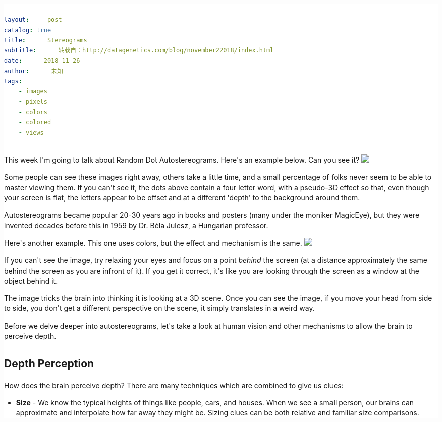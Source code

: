 ```yaml
---
layout:     post
catalog: true
title:      Stereograms
subtitle:      转载自：http://datagenetics.com/blog/november22018/index.html
date:      2018-11-26
author:      未知
tags:
    - images
    - pixels
    - colors
    - colored
    - views
---
```









This week I'm going to talk about Random Dot Autostereograms. Here's an example below. Can you see it?
![](http://datagenetics.com/blog/november22018/banner.png)


Some people can see these images right away, others take a little time, and a small percentage of folks never seem to be able to master viewing them. If you can't see it, the dots above contain a four letter word, with a pseudo-3D effect so that, even though your screen is flat, the letters appear to be offset and at a different 'depth' to the background around them.

Autostereograms became popular 20-30 years ago in books and posters (many under the moniker MagicEye), but they were invented decades before this in 1959 by Dr. Béla Julesz, a Hungarian professor.

Here's another example. This one uses colors, but the effect and mechanism is the same.
![](http://datagenetics.com/blog/november22018/sh.png)


If you can't see the image, try relaxing your eyes and focus on a point *behind* the screen (at a distance approximately the same behind the screen as you are infront of it). If you get it correct, it's like you are looking through the screen as a window at the object behind it.

The image tricks the brain into thinking it is looking at a 3D scene. Once you can see the image, if you move your head from side to side, you don't get a different perspective on the scene, it simply translates in a weird way.

Before we delve deeper into autostereograms, let's take a look at human vision and other mechanisms to allow the brain to perceive depth.

## Depth Perception

How does the brain perceive depth? There are many techniques which are combined to give us clues:

- **Size** - We know the typical heights of things like people, cars, and houses. When we see a small person, our brains can approximate and interpolate how far away they might be. Sizing clues can be both relative and familiar size comparisons.

